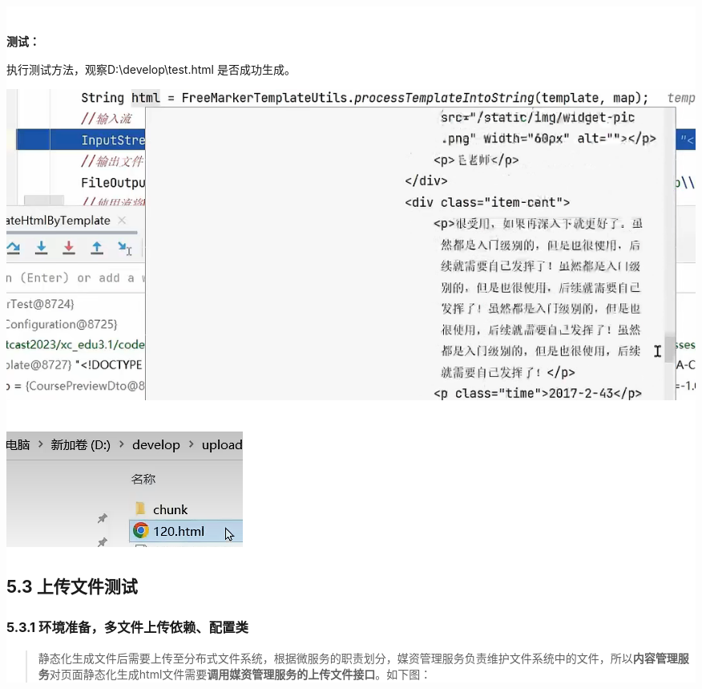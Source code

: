 ```java
```

![点击并拖拽以移动](data:image/gif;base64,R0lGODlhAQABAPABAP///wAAACH5BAEKAAAALAAAAAABAAEAAAICRAEAOw==)

**测试：**

执行测试方法，观察D:\\develop\\test.html 是否成功生成。

![img](学成在线笔记+踩坑（9）——课程发布，xxl-job+消息SDK实现分布式事务、页面静态化、Hystrix熔断降级.assets/52679e51ccdf4cef8d335a050dd2c64e.png)![点击并拖拽以移动](data:image/gif;base64,R0lGODlhAQABAPABAP///wAAACH5BAEKAAAALAAAAAABAAEAAAICRAEAOw==)



![img](学成在线笔记+踩坑（9）——课程发布，xxl-job+消息SDK实现分布式事务、页面静态化、Hystrix熔断降级.assets/5f03bcdb1ee14209a8af80deca8cfe61.png)![点击并拖拽以移动](data:image/gif;base64,R0lGODlhAQABAPABAP///wAAACH5BAEKAAAALAAAAAABAAEAAAICRAEAOw==)



## **5.3** **上传文件测试**

### **5.3.1** **环境准备，多文件上传依赖、配置类**

> 静态化生成文件后需要上传至分布式文件系统，根据微服务的职责划分，媒资管理服务负责维护文件系统中的文件，所以**内容管理服务**对页面静态化生成html文件需要**调用媒资管理服务的上传文件接口**。如下图：
>